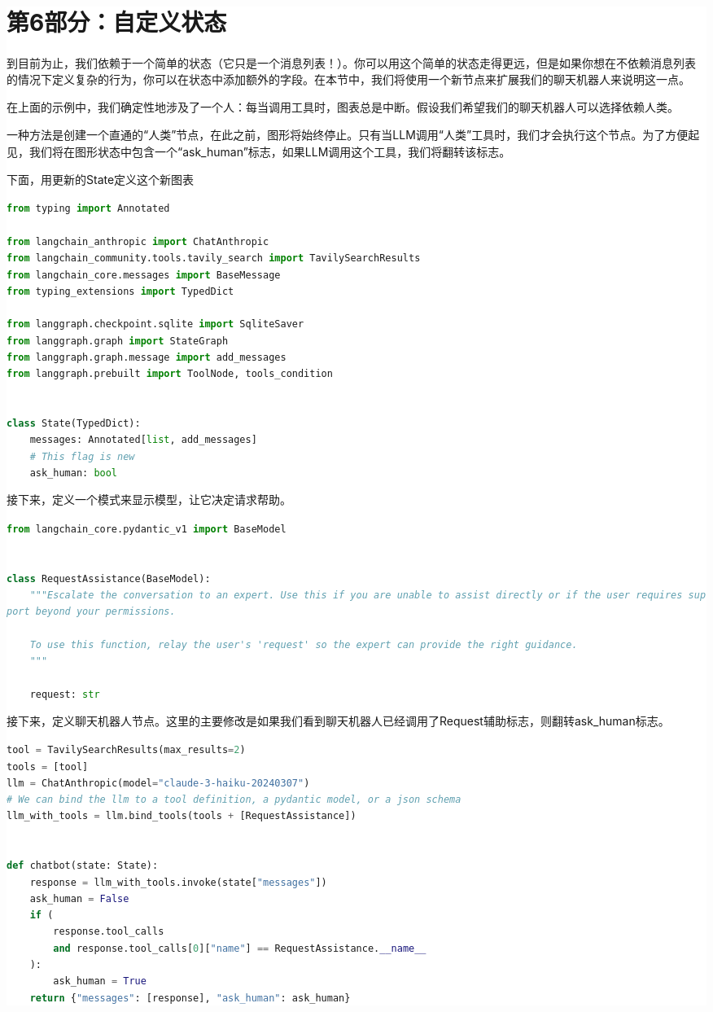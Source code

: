# 第6部分：自定义状态

到目前为止，我们依赖于一个简单的状态（它只是一个消息列表！）。你可以用这个简单的状态走得更远，但是如果你想在不依赖消息列表的情况下定义复杂的行为，你可以在状态中添加额外的字段。在本节中，我们将使用一个新节点来扩展我们的聊天机器人来说明这一点。

在上面的示例中，我们确定性地涉及了一个人：每当调用工具时，图表总是中断。假设我们希望我们的聊天机器人可以选择依赖人类。

一种方法是创建一个直通的“人类”节点，在此之前，图形将始终停止。只有当LLM调用“人类”工具时，我们才会执行这个节点。为了方便起见，我们将在图形状态中包含一个“ask\_human”标志，如果LLM调用这个工具，我们将翻转该标志。

下面，用更新的State定义这个新图表

```python
from typing import Annotated

from langchain_anthropic import ChatAnthropic
from langchain_community.tools.tavily_search import TavilySearchResults
from langchain_core.messages import BaseMessage
from typing_extensions import TypedDict

from langgraph.checkpoint.sqlite import SqliteSaver
from langgraph.graph import StateGraph
from langgraph.graph.message import add_messages
from langgraph.prebuilt import ToolNode, tools_condition


class State(TypedDict):
    messages: Annotated[list, add_messages]
    # This flag is new
    ask_human: bool
```

接下来，定义一个模式来显示模型，让它决定请求帮助。

```python
from langchain_core.pydantic_v1 import BaseModel


class RequestAssistance(BaseModel):
    """Escalate the conversation to an expert. Use this if you are unable to assist directly or if the user requires support beyond your permissions.

    To use this function, relay the user's 'request' so the expert can provide the right guidance.
    """

    request: str
```

接下来，定义聊天机器人节点。这里的主要修改是如果我们看到聊天机器人已经调用了Request辅助标志，则翻转ask\_human标志。

```python
tool = TavilySearchResults(max_results=2)
tools = [tool]
llm = ChatAnthropic(model="claude-3-haiku-20240307")
# We can bind the llm to a tool definition, a pydantic model, or a json schema
llm_with_tools = llm.bind_tools(tools + [RequestAssistance])


def chatbot(state: State):
    response = llm_with_tools.invoke(state["messages"])
    ask_human = False
    if (
        response.tool_calls
        and response.tool_calls[0]["name"] == RequestAssistance.__name__
    ):
        ask_human = True
    return {"messages": [response], "ask_human": ask_human}
```